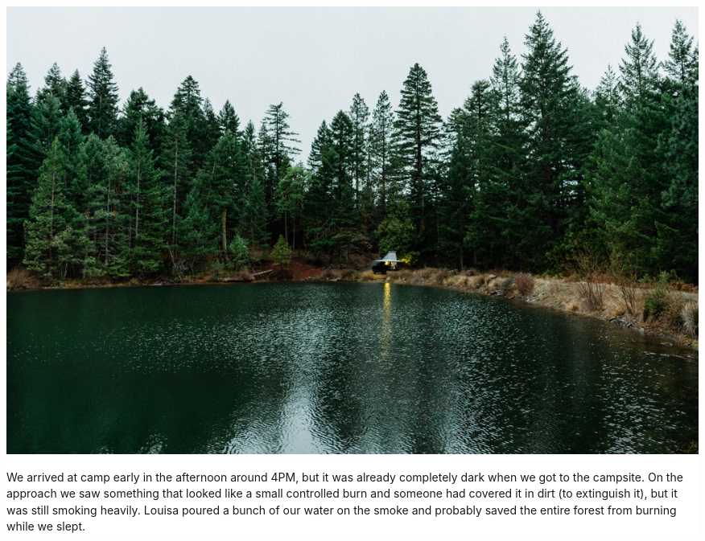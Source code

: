 ![](../images/2019-01-13-ca-xmas-or/04.jpg)

<div class='text'>

We arrived at camp early in the afternoon around 4PM, but it was already
completely dark when we got to the campsite. On the approach we saw something
that looked like a small controlled burn and someone had covered it in dirt (to
extinguish it), but it was still smoking heavily. Louisa poured a bunch of our
water on the smoke and probably saved the entire forest from burning while we
slept.

</div>
